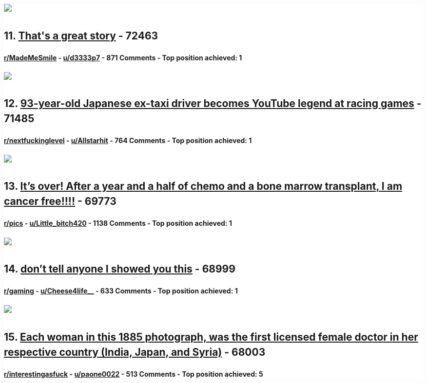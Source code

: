 <a href="https://alumni.berkeley.edu/california-magazine/spring-2016-war-stories/how-berkeley-eccentric-beat-russians-and-then-made"><img src="https://b.thumbs.redditmedia.com/0eKdAnNq-yQuRL_4Uxs-PR-ic08hFjX_3Pca1L6_MZI.jpg"></img></a>

## 11. [That's a great story](http://reddit.com/r/MadeMeSmile/comments/o08t7a/thats_a_great_story/) - 72463
#### [r/MadeMeSmile](http://reddit.com/r/MadeMeSmile) - [u/d3333p7](http://reddit.com/u/d3333p7) - 871 Comments - Top position achieved: 1

<a href="https://i.imgur.com/eSuTein.jpg"><img src="https://b.thumbs.redditmedia.com/8hFwpOp1_VRS_v8bpgaTU_wwF4Ul_q3IwEIisaKAXBA.jpg"></img></a>

## 12. [93-year-old Japanese ex-taxi driver becomes YouTube legend at racing games](http://reddit.com/r/nextfuckinglevel/comments/o05jrz/93yearold_japanese_extaxi_driver_becomes_youtube/) - 71485
#### [r/nextfuckinglevel](http://reddit.com/r/nextfuckinglevel) - [u/Allstarhit](http://reddit.com/u/Allstarhit) - 764 Comments - Top position achieved: 1

<a href="https://v.redd.it/itkh39zyvc571"><img src="https://b.thumbs.redditmedia.com/VyCCezJHNb27OHyozoX-JJudl0mY0gqGQs22ShfxvrQ.jpg"></img></a>

## 13. [It’s over! After a year and a half of chemo and a bone marrow transplant, I am cancer free!!!!](http://reddit.com/r/pics/comments/o0qy9c/its_over_after_a_year_and_a_half_of_chemo_and_a/) - 69773
#### [r/pics](http://reddit.com/r/pics) - [u/Little_bitch420](http://reddit.com/u/Little_bitch420) - 1138 Comments - Top position achieved: 1

<a href="https://i.redd.it/bt9v3kkufi571.jpg"><img src="https://b.thumbs.redditmedia.com/hSV-c8mSI1H2uG19D_1bFFf2zvQKqQVF12Uelvxi2Io.jpg"></img></a>

## 14. [don’t tell anyone I showed you this](http://reddit.com/r/gaming/comments/o07hbe/dont_tell_anyone_i_showed_you_this/) - 68999
#### [r/gaming](http://reddit.com/r/gaming) - [u/Cheese4life__](http://reddit.com/u/Cheese4life__) - 633 Comments - Top position achieved: 1

<a href="https://i.redd.it/h457siaygd571.gif"><img src="https://b.thumbs.redditmedia.com/HTo6JDLhKZo7UbvfZ_tZQy2-06wRAmUXQuTvPz435gU.jpg"></img></a>

## 15. [Each woman in this 1885 photograph, was the first licensed female doctor in her respective country (India, Japan, and Syria)](http://reddit.com/r/interestingasfuck/comments/o0gyln/each_woman_in_this_1885_photograph_was_the_first/) - 68003
#### [r/interestingasfuck](http://reddit.com/r/interestingasfuck) - [u/paone0022](http://reddit.com/u/paone0022) - 513 Comments - Top position achieved: 5
